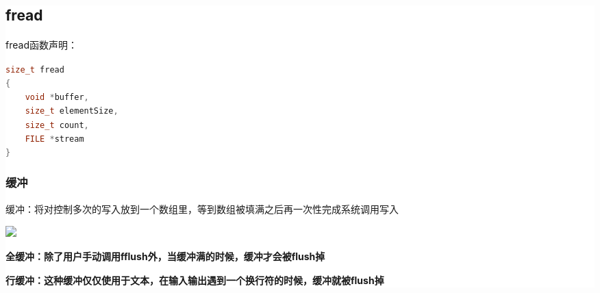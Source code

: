 
## fread

fread函数声明：

```c
size_t fread
{
	void *buffer,
	size_t elementSize,
	size_t count,
	FILE *stream
}
```



### 缓冲

缓冲：将对控制多次的写入放到一个数组里，等到数组被填满之后再一次性完成系统调用写入

![](F:\Learn\7Week\程序员的自我修养——链接、装载与库\11\Img\5.png)

**全缓冲：除了用户手动调用fflush外，当缓冲满的时候，缓冲才会被flush掉**

**行缓冲：这种缓冲仅仅使用于文本，在输入输出遇到一个换行符的时候，缓冲就被flush掉**

